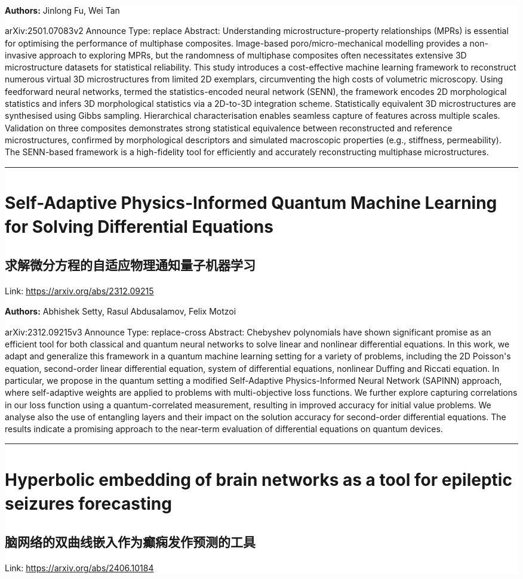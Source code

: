 **Authors:** Jinlong Fu, Wei Tan

arXiv:2501.07083v2 Announce Type: replace 
Abstract: Understanding microstructure-property relationships (MPRs) is essential for optimising the performance of multiphase composites. Image-based poro/micro-mechanical modelling provides a non-invasive approach to exploring MPRs, but the randomness of multiphase composites often necessitates extensive 3D microstructure datasets for statistical reliability. This study introduces a cost-effective machine learning framework to reconstruct numerous virtual 3D microstructures from limited 2D exemplars, circumventing the high costs of volumetric microscopy. Using feedforward neural networks, termed the statistics-encoded neural network (SENN), the framework encodes 2D morphological statistics and infers 3D morphological statistics via a 2D-to-3D integration scheme. Statistically equivalent 3D microstructures are synthesised using Gibbs sampling. Hierarchical characterisation enables seamless capture of features across multiple scales. Validation on three composites demonstrates strong statistical equivalence between reconstructed and reference microstructures, confirmed by morphological descriptors and simulated macroscopic properties (e.g., stiffness, permeability). The SENN-based framework is a high-fidelity tool for efficiently and accurately reconstructing multiphase microstructures.


---
# Self-Adaptive Physics-Informed Quantum Machine Learning for Solving Differential Equations

## 求解微分方程的自适应物理通知量子机器学习

Link: https://arxiv.org/abs/2312.09215

**Authors:** Abhishek Setty, Rasul Abdusalamov, Felix Motzoi

arXiv:2312.09215v3 Announce Type: replace-cross 
Abstract: Chebyshev polynomials have shown significant promise as an efficient tool for both classical and quantum neural networks to solve linear and nonlinear differential equations. In this work, we adapt and generalize this framework in a quantum machine learning setting for a variety of problems, including the 2D Poisson's equation, second-order linear differential equation, system of differential equations, nonlinear Duffing and Riccati equation. In particular, we propose in the quantum setting a modified Self-Adaptive Physics-Informed Neural Network (SAPINN) approach, where self-adaptive weights are applied to problems with multi-objective loss functions. We further explore capturing correlations in our loss function using a quantum-correlated measurement, resulting in improved accuracy for initial value problems. We analyse also the use of entangling layers and their impact on the solution accuracy for second-order differential equations. The results indicate a promising approach to the near-term evaluation of differential equations on quantum devices.


---
# Hyperbolic embedding of brain networks as a tool for epileptic seizures forecasting

## 脑网络的双曲线嵌入作为癫痫发作预测的工具

Link: https://arxiv.org/abs/2406.10184
